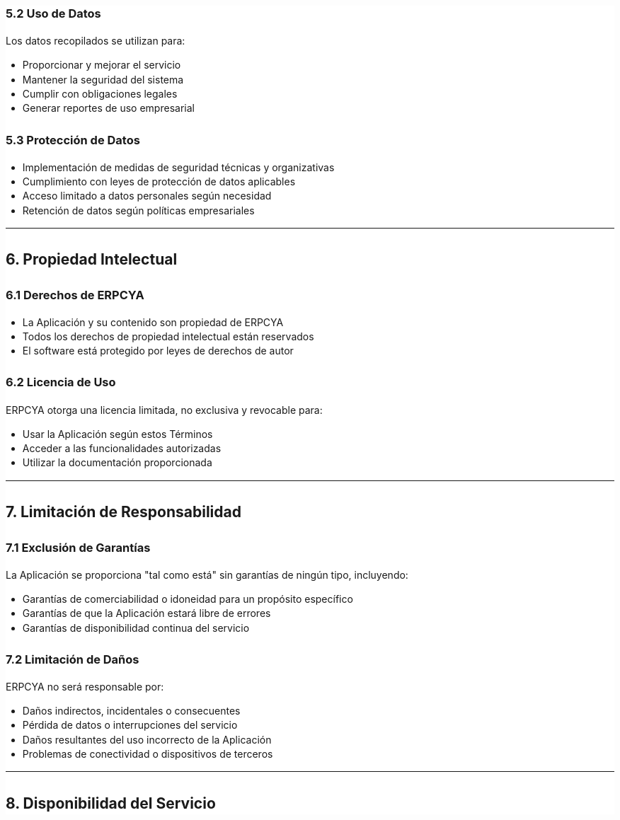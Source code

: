 ### 5.2 Uso de Datos
Los datos recopilados se utilizan para:
- Proporcionar y mejorar el servicio
- Mantener la seguridad del sistema
- Cumplir con obligaciones legales
- Generar reportes de uso empresarial

### 5.3 Protección de Datos
- Implementación de medidas de seguridad técnicas y organizativas
- Cumplimiento con leyes de protección de datos aplicables
- Acceso limitado a datos personales según necesidad
- Retención de datos según políticas empresariales

---

## 6. Propiedad Intelectual

### 6.1 Derechos de ERPCYA
- La Aplicación y su contenido son propiedad de ERPCYA
- Todos los derechos de propiedad intelectual están reservados
- El software está protegido por leyes de derechos de autor

### 6.2 Licencia de Uso
ERPCYA otorga una licencia limitada, no exclusiva y revocable para:
- Usar la Aplicación según estos Términos
- Acceder a las funcionalidades autorizadas
- Utilizar la documentación proporcionada

---

## 7. Limitación de Responsabilidad

### 7.1 Exclusión de Garantías
La Aplicación se proporciona "tal como está" sin garantías de ningún tipo, incluyendo:
- Garantías de comerciabilidad o idoneidad para un propósito específico
- Garantías de que la Aplicación estará libre de errores
- Garantías de disponibilidad continua del servicio

### 7.2 Limitación de Daños
ERPCYA no será responsable por:
- Daños indirectos, incidentales o consecuentes
- Pérdida de datos o interrupciones del servicio
- Daños resultantes del uso incorrecto de la Aplicación
- Problemas de conectividad o dispositivos de terceros

---

## 8. Disponibilidad del Servicio

